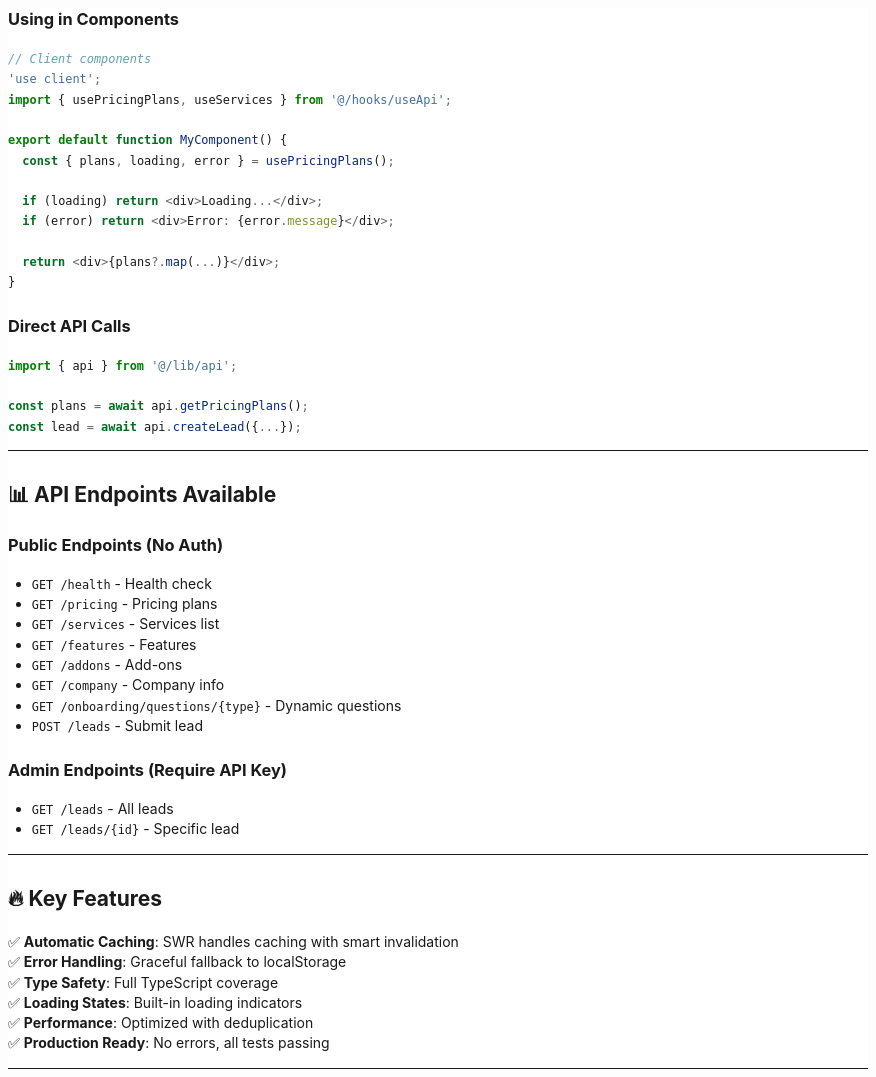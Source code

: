 ### Using in Components

```typescript
// Client components
'use client';
import { usePricingPlans, useServices } from '@/hooks/useApi';

export default function MyComponent() {
  const { plans, loading, error } = usePricingPlans();
  
  if (loading) return <div>Loading...</div>;
  if (error) return <div>Error: {error.message}</div>;
  
  return <div>{plans?.map(...)}</div>;
}
```

### Direct API Calls

```typescript
import { api } from '@/lib/api';

const plans = await api.getPricingPlans();
const lead = await api.createLead({...});
```

---

## 📊 API Endpoints Available

### Public Endpoints (No Auth)
- `GET /health` - Health check
- `GET /pricing` - Pricing plans
- `GET /services` - Services list
- `GET /features` - Features
- `GET /addons` - Add-ons
- `GET /company` - Company info
- `GET /onboarding/questions/{type}` - Dynamic questions
- `POST /leads` - Submit lead

### Admin Endpoints (Require API Key)
- `GET /leads` - All leads
- `GET /leads/{id}` - Specific lead

---

## 🔥 Key Features

✅ **Automatic Caching**: SWR handles caching with smart invalidation  
✅ **Error Handling**: Graceful fallback to localStorage  
✅ **Type Safety**: Full TypeScript coverage  
✅ **Loading States**: Built-in loading indicators  
✅ **Performance**: Optimized with deduplication  
✅ **Production Ready**: No errors, all tests passing  

---